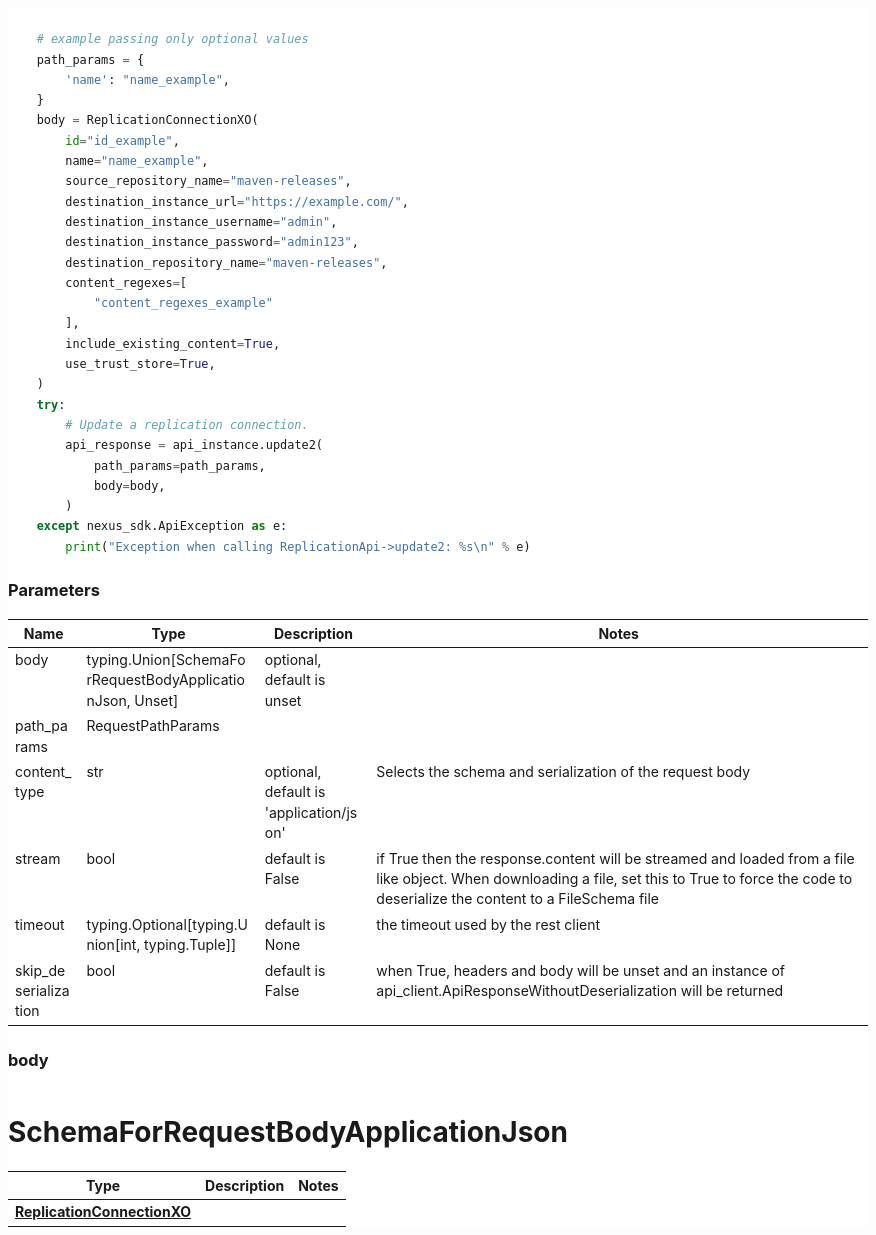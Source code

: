 ```python

    # example passing only optional values
    path_params = {
        'name': "name_example",
    }
    body = ReplicationConnectionXO(
        id="id_example",
        name="name_example",
        source_repository_name="maven-releases",
        destination_instance_url="https://example.com/",
        destination_instance_username="admin",
        destination_instance_password="admin123",
        destination_repository_name="maven-releases",
        content_regexes=[
            "content_regexes_example"
        ],
        include_existing_content=True,
        use_trust_store=True,
    )
    try:
        # Update a replication connection.
        api_response = api_instance.update2(
            path_params=path_params,
            body=body,
        )
    except nexus_sdk.ApiException as e:
        print("Exception when calling ReplicationApi->update2: %s\n" % e)
```

### Parameters

| Name                 | Type                                                     | Description                             | Notes                                                                                                                                                                                              |
| -------------------- | -------------------------------------------------------- | --------------------------------------- | -------------------------------------------------------------------------------------------------------------------------------------------------------------------------------------------------- |
| body                 | typing.Union[SchemaForRequestBodyApplicationJson, Unset] | optional, default is unset              |
| path_params          | RequestPathParams                                        |                                         |
| content_type         | str                                                      | optional, default is 'application/json' | Selects the schema and serialization of the request body                                                                                                                                           |
| stream               | bool                                                     | default is False                        | if True then the response.content will be streamed and loaded from a file like object. When downloading a file, set this to True to force the code to deserialize the content to a FileSchema file |
| timeout              | typing.Optional[typing.Union[int, typing.Tuple]]         | default is None                         | the timeout used by the rest client                                                                                                                                                                |
| skip_deserialization | bool                                                     | default is False                        | when True, headers and body will be unset and an instance of api_client.ApiResponseWithoutDeserialization will be returned                                                                         |

### body

# SchemaForRequestBodyApplicationJson

| Type                                                                   | Description | Notes |
| ---------------------------------------------------------------------- | ----------- | ----- |
| [**ReplicationConnectionXO**](../../models/ReplicationConnectionXO.md) |             |
